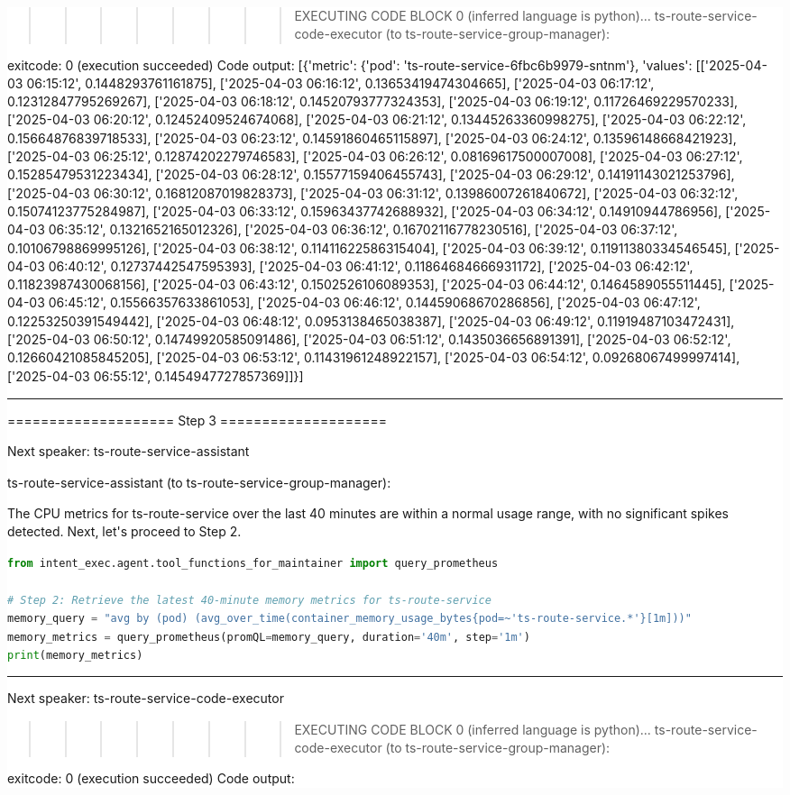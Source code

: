 
>>>>>>>> EXECUTING CODE BLOCK 0 (inferred language is python)...
ts-route-service-code-executor (to ts-route-service-group-manager):

exitcode: 0 (execution succeeded)
Code output: 
[{'metric': {'pod': 'ts-route-service-6fbc6b9979-sntnm'}, 'values': [['2025-04-03 06:15:12', 0.1448293761161875], ['2025-04-03 06:16:12', 0.13653419474304665], ['2025-04-03 06:17:12', 0.12312847795269267], ['2025-04-03 06:18:12', 0.14520793777324353], ['2025-04-03 06:19:12', 0.11726469229570233], ['2025-04-03 06:20:12', 0.12452409524674068], ['2025-04-03 06:21:12', 0.13445263360998275], ['2025-04-03 06:22:12', 0.15664876839718533], ['2025-04-03 06:23:12', 0.14591860465115897], ['2025-04-03 06:24:12', 0.13596148668421923], ['2025-04-03 06:25:12', 0.12874202279746583], ['2025-04-03 06:26:12', 0.08169617500007008], ['2025-04-03 06:27:12', 0.15285479531223434], ['2025-04-03 06:28:12', 0.15577159406455743], ['2025-04-03 06:29:12', 0.14191143021253796], ['2025-04-03 06:30:12', 0.16812087019828373], ['2025-04-03 06:31:12', 0.13986007261840672], ['2025-04-03 06:32:12', 0.15074123775284987], ['2025-04-03 06:33:12', 0.15963437742688932], ['2025-04-03 06:34:12', 0.14910944786956], ['2025-04-03 06:35:12', 0.1321652165012326], ['2025-04-03 06:36:12', 0.16702116778230516], ['2025-04-03 06:37:12', 0.10106798869995126], ['2025-04-03 06:38:12', 0.11411622586315404], ['2025-04-03 06:39:12', 0.11911380334546545], ['2025-04-03 06:40:12', 0.12737442547595393], ['2025-04-03 06:41:12', 0.11864684666931172], ['2025-04-03 06:42:12', 0.11823987430068156], ['2025-04-03 06:43:12', 0.1502526106089353], ['2025-04-03 06:44:12', 0.1464589055511445], ['2025-04-03 06:45:12', 0.15566357633861053], ['2025-04-03 06:46:12', 0.14459068670286856], ['2025-04-03 06:47:12', 0.12253250391549442], ['2025-04-03 06:48:12', 0.0953138465038387], ['2025-04-03 06:49:12', 0.11919487103472431], ['2025-04-03 06:50:12', 0.14749920585091486], ['2025-04-03 06:51:12', 0.1435036656891391], ['2025-04-03 06:52:12', 0.12660421085845205], ['2025-04-03 06:53:12', 0.11431961248922157], ['2025-04-03 06:54:12', 0.09268067499997414], ['2025-04-03 06:55:12', 0.1454947727857369]]}]


--------------------------------------------------------------------------------
==================== Step 3 ====================

Next speaker: ts-route-service-assistant

ts-route-service-assistant (to ts-route-service-group-manager):

The CPU metrics for ts-route-service over the last 40 minutes are within a normal usage range, with no significant spikes detected. Next, let's proceed to Step 2.

```python
from intent_exec.agent.tool_functions_for_maintainer import query_prometheus

# Step 2: Retrieve the latest 40-minute memory metrics for ts-route-service
memory_query = "avg by (pod) (avg_over_time(container_memory_usage_bytes{pod=~'ts-route-service.*'}[1m]))"
memory_metrics = query_prometheus(promQL=memory_query, duration='40m', step='1m')
print(memory_metrics)
```

--------------------------------------------------------------------------------

Next speaker: ts-route-service-code-executor


>>>>>>>> EXECUTING CODE BLOCK 0 (inferred language is python)...
ts-route-service-code-executor (to ts-route-service-group-manager):

exitcode: 0 (execution succeeded)
Code output: 